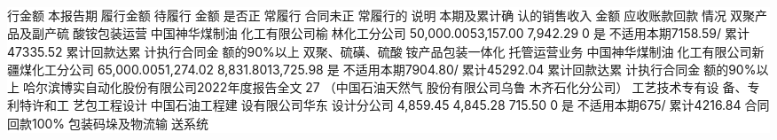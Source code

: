 行金额
本报告期
履行金额
待履行
金额
是否正
常履行
合同未正
常履行的
说明
本期及累计确
认的销售收入
金额
应收账款回款
情况
双聚产品及副产硫
酸铵包装运营
中国神华煤制油
化工有限公司榆
林化工分公司
50,000.0053,157.00
7,942.29
0
是
不适用本期7158.59/
累计47335.52
累计回款达累
计执行合同金
额的90%以上
双聚、硫磺、硫酸
铵产品包装一体化
托管运营业务
中国神华煤制油
化工有限公司新
疆煤化工分公司
65,000.0051,274.02
8,831.8013,725.98
是
不适用本期7904.80/
累计45292.04
累计回款达累
计执行合同金
额的90%以上
哈尔滨博实自动化股份有限公司2022年度报告全文
27
（中国石油天然气
股份有限公司乌鲁
木齐石化分公司）
工艺技术专有设
备、专利特许和工
艺包工程设计
中国石油工程建
设有限公司华东
设计分公司
4,859.45
4,845.28
715.50
0
是
不适用本期675/
累计4216.84
合同回款100%
包装码垛及物流输
送系统